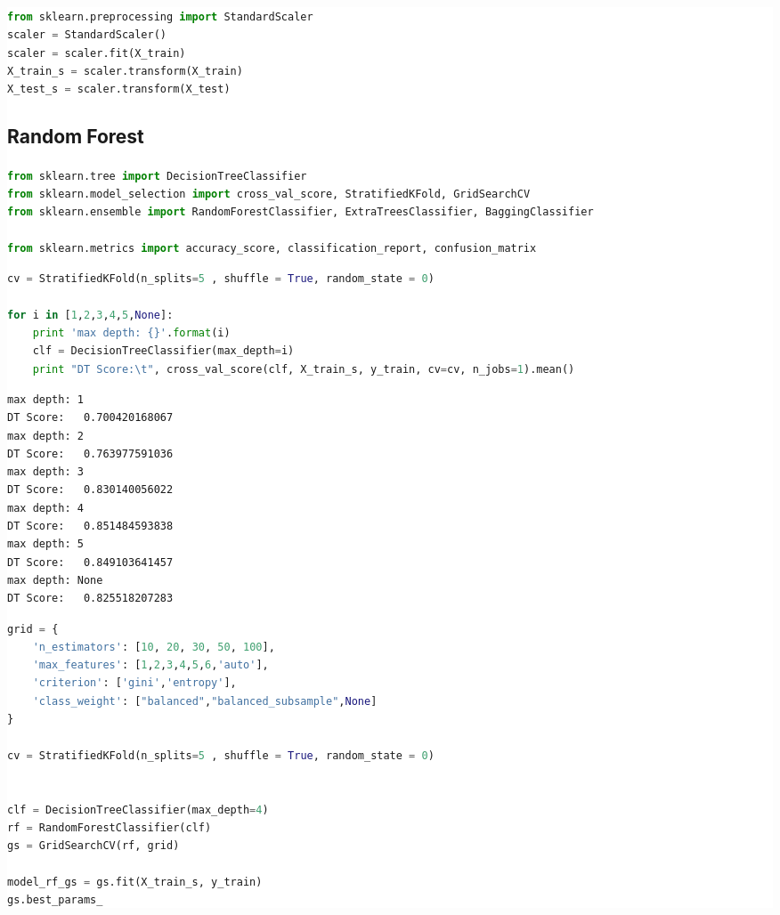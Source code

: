 


```python
from sklearn.preprocessing import StandardScaler
scaler = StandardScaler()
scaler = scaler.fit(X_train)
X_train_s = scaler.transform(X_train)
X_test_s = scaler.transform(X_test)
```

## Random Forest


```python
from sklearn.tree import DecisionTreeClassifier
from sklearn.model_selection import cross_val_score, StratifiedKFold, GridSearchCV
from sklearn.ensemble import RandomForestClassifier, ExtraTreesClassifier, BaggingClassifier

from sklearn.metrics import accuracy_score, classification_report, confusion_matrix
```


```python
cv = StratifiedKFold(n_splits=5 , shuffle = True, random_state = 0)

for i in [1,2,3,4,5,None]:
    print 'max depth: {}'.format(i)
    clf = DecisionTreeClassifier(max_depth=i)
    print "DT Score:\t", cross_val_score(clf, X_train_s, y_train, cv=cv, n_jobs=1).mean()
```

    max depth: 1
    DT Score:	0.700420168067
    max depth: 2
    DT Score:	0.763977591036
    max depth: 3
    DT Score:	0.830140056022
    max depth: 4
    DT Score:	0.851484593838
    max depth: 5
    DT Score:	0.849103641457
    max depth: None
    DT Score:	0.825518207283



```python
grid = {
    'n_estimators': [10, 20, 30, 50, 100],
    'max_features': [1,2,3,4,5,6,'auto'],
    'criterion': ['gini','entropy'],
    'class_weight': ["balanced","balanced_subsample",None]
}

cv = StratifiedKFold(n_splits=5 , shuffle = True, random_state = 0)


clf = DecisionTreeClassifier(max_depth=4)
rf = RandomForestClassifier(clf)
gs = GridSearchCV(rf, grid)

model_rf_gs = gs.fit(X_train_s, y_train)
gs.best_params_
```
